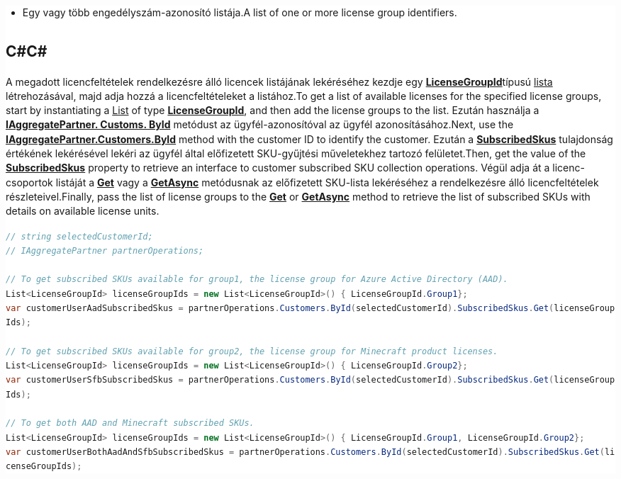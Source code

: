 - <span data-ttu-id="e09cb-116">Egy vagy több engedélyszám-azonosító listája.</span><span class="sxs-lookup"><span data-stu-id="e09cb-116">A list of one or more license group identifiers.</span></span>

## <a name="c"></a><span data-ttu-id="e09cb-117">C\#</span><span class="sxs-lookup"><span data-stu-id="e09cb-117">C\#</span></span>

<span data-ttu-id="e09cb-118">A megadott licencfeltételek rendelkezésre álló licencek listájának lekéréséhez kezdje egy [**LicenseGroupId**](/dotnet/api/microsoft.store.partnercenter.models.licenses.licensegroupid)típusú [lista](/dotnet/api/system.collections.generic.list-1) létrehozásával, majd adja hozzá a licencfeltételeket a listához.</span><span class="sxs-lookup"><span data-stu-id="e09cb-118">To get a list of available licenses for the specified license groups, start by instantiating a [List](/dotnet/api/system.collections.generic.list-1) of type [**LicenseGroupId**](/dotnet/api/microsoft.store.partnercenter.models.licenses.licensegroupid), and then add the license groups to the list.</span></span> <span data-ttu-id="e09cb-119">Ezután használja a [**IAggregatePartner. Customs. ById**](/dotnet/api/microsoft.store.partnercenter.customers.icustomercollection.byid) metódust az ügyfél-azonosítóval az ügyfél azonosításához.</span><span class="sxs-lookup"><span data-stu-id="e09cb-119">Next, use the [**IAggregatePartner.Customers.ById**](/dotnet/api/microsoft.store.partnercenter.customers.icustomercollection.byid) method with the customer ID to identify the customer.</span></span> <span data-ttu-id="e09cb-120">Ezután a [**SubscribedSkus**](/dotnet/api/microsoft.store.partnercenter.customers.icustomer.subscribedskus) tulajdonság értékének lekérésével lekéri az ügyfél által előfizetett SKU-gyűjtési műveletekhez tartozó felületet.</span><span class="sxs-lookup"><span data-stu-id="e09cb-120">Then, get the value of the [**SubscribedSkus**](/dotnet/api/microsoft.store.partnercenter.customers.icustomer.subscribedskus) property to retrieve an interface to customer subscribed SKU collection operations.</span></span> <span data-ttu-id="e09cb-121">Végül adja át a licenc-csoportok listáját a [**Get**](/dotnet/api/microsoft.store.partnercenter.subscribedskus.icustomersubscribedskucollection.get) vagy a [**GetAsync**](/dotnet/api/microsoft.store.partnercenter.subscribedskus.icustomersubscribedskucollection.getasync) metódusnak az előfizetett SKU-lista lekéréséhez a rendelkezésre álló licencfeltételek részleteivel.</span><span class="sxs-lookup"><span data-stu-id="e09cb-121">Finally, pass the list of license groups to the [**Get**](/dotnet/api/microsoft.store.partnercenter.subscribedskus.icustomersubscribedskucollection.get) or [**GetAsync**](/dotnet/api/microsoft.store.partnercenter.subscribedskus.icustomersubscribedskucollection.getasync) method to retrieve the list of subscribed SKUs with details on available license units.</span></span>

``` csharp
// string selectedCustomerId;
// IAggregatePartner partnerOperations;

// To get subscribed SKUs available for group1, the license group for Azure Active Directory (AAD).
List<LicenseGroupId> licenseGroupIds = new List<LicenseGroupId>() { LicenseGroupId.Group1};
var customerUserAadSubscribedSkus = partnerOperations.Customers.ById(selectedCustomerId).SubscribedSkus.Get(licenseGroupIds);

// To get subscribed SKUs available for group2, the license group for Minecraft product licenses.
List<LicenseGroupId> licenseGroupIds = new List<LicenseGroupId>() { LicenseGroupId.Group2};
var customerUserSfbSubscribedSkus = partnerOperations.Customers.ById(selectedCustomerId).SubscribedSkus.Get(licenseGroupIds);

// To get both AAD and Minecraft subscribed SKUs.
List<LicenseGroupId> licenseGroupIds = new List<LicenseGroupId>() { LicenseGroupId.Group1, LicenseGroupId.Group2};
var customerUserBothAadAndSfbSubscribedSkus = partnerOperations.Customers.ById(selectedCustomerId).SubscribedSkus.Get(licenseGroupIds);
```
